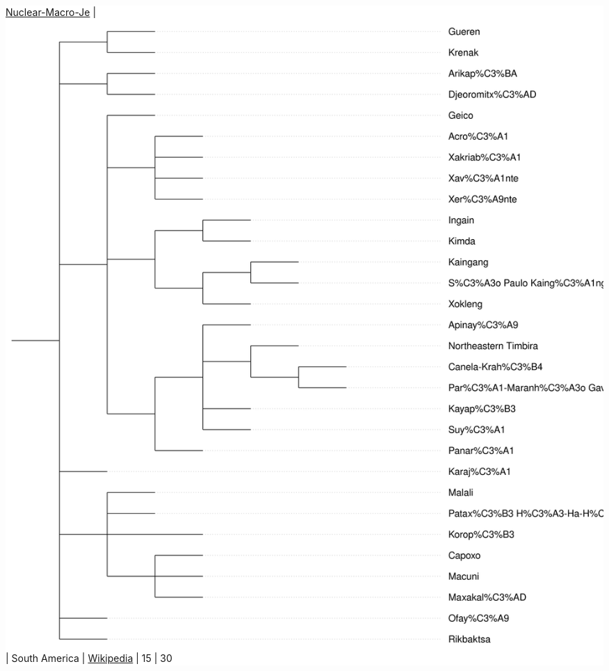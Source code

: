 [Nuclear-Macro-Je](https://glottolog.org/resource/languoid/id/nucl1710) | ![](images/families/nuclear-macro-je.svg) | South America | [Wikipedia](https://en.wikipedia.org/wiki/Macro-J%C3%AA_languages) | 15 | 30